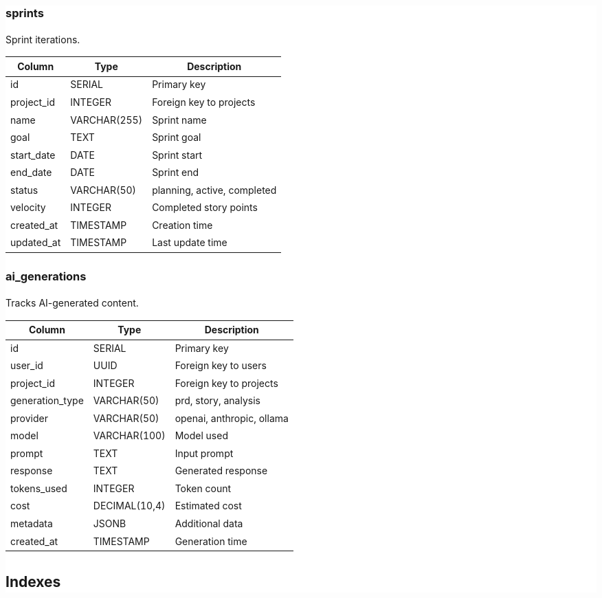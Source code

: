 ### sprints
Sprint iterations.

| Column | Type | Description |
|--------|------|-------------|
| id | SERIAL | Primary key |
| project_id | INTEGER | Foreign key to projects |
| name | VARCHAR(255) | Sprint name |
| goal | TEXT | Sprint goal |
| start_date | DATE | Sprint start |
| end_date | DATE | Sprint end |
| status | VARCHAR(50) | planning, active, completed |
| velocity | INTEGER | Completed story points |
| created_at | TIMESTAMP | Creation time |
| updated_at | TIMESTAMP | Last update time |

### ai_generations
Tracks AI-generated content.

| Column | Type | Description |
|--------|------|-------------|
| id | SERIAL | Primary key |
| user_id | UUID | Foreign key to users |
| project_id | INTEGER | Foreign key to projects |
| generation_type | VARCHAR(50) | prd, story, analysis |
| provider | VARCHAR(50) | openai, anthropic, ollama |
| model | VARCHAR(100) | Model used |
| prompt | TEXT | Input prompt |
| response | TEXT | Generated response |
| tokens_used | INTEGER | Token count |
| cost | DECIMAL(10,4) | Estimated cost |
| metadata | JSONB | Additional data |
| created_at | TIMESTAMP | Generation time |

## Indexes
